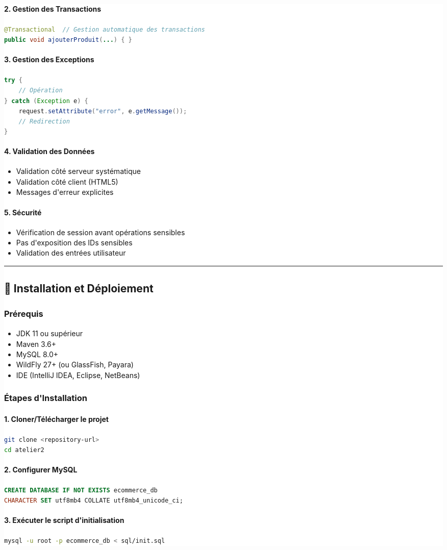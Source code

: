 #### 2. **Gestion des Transactions**
```java
@Transactional  // Gestion automatique des transactions
public void ajouterProduit(...) { }
```

#### 3. **Gestion des Exceptions**
```java
try {
    // Opération
} catch (Exception e) {
    request.setAttribute("error", e.getMessage());
    // Redirection
}
```

#### 4. **Validation des Données**
- Validation côté serveur systématique
- Validation côté client (HTML5)
- Messages d'erreur explicites

#### 5. **Sécurité**
- Vérification de session avant opérations sensibles
- Pas d'exposition des IDs sensibles
- Validation des entrées utilisateur

---

## 🚀 Installation et Déploiement

### Prérequis
- JDK 11 ou supérieur
- Maven 3.6+
- MySQL 8.0+
- WildFly 27+ (ou GlassFish, Payara)
- IDE (IntelliJ IDEA, Eclipse, NetBeans)

### Étapes d'Installation

#### 1. Cloner/Télécharger le projet
```bash
git clone <repository-url>
cd atelier2
```

#### 2. Configurer MySQL
```sql
CREATE DATABASE IF NOT EXISTS ecommerce_db 
CHARACTER SET utf8mb4 COLLATE utf8mb4_unicode_ci;
```

#### 3. Exécuter le script d'initialisation
```bash
mysql -u root -p ecommerce_db < sql/init.sql
```
